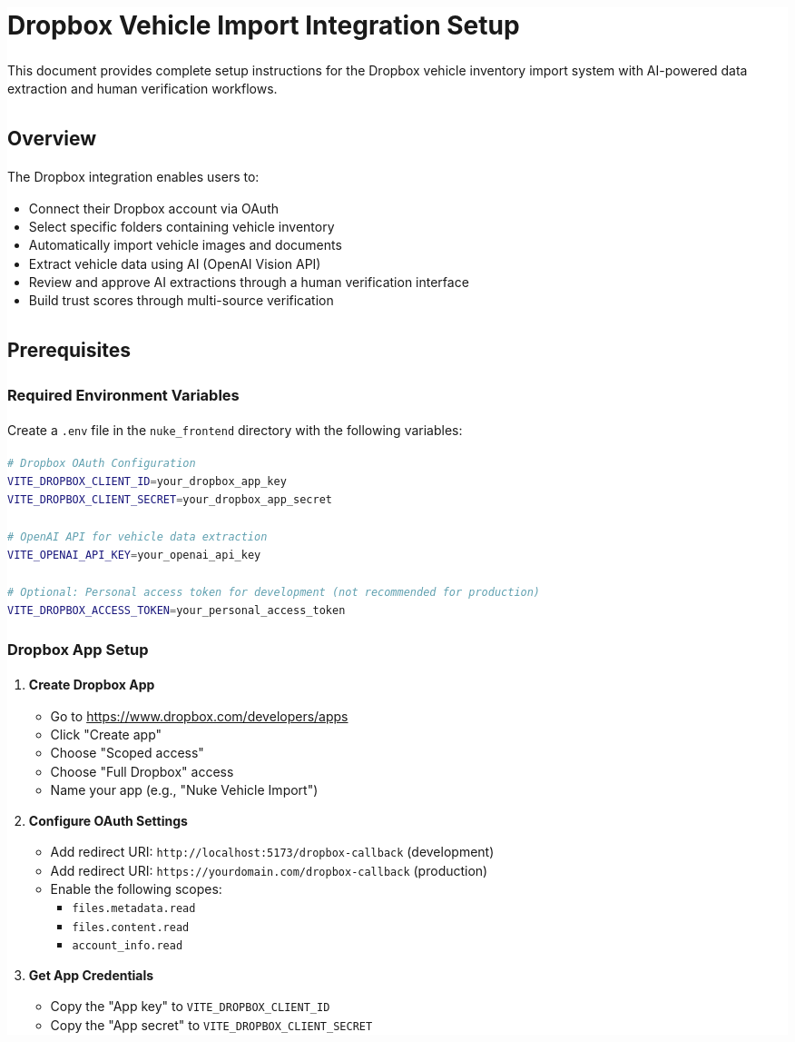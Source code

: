 # Dropbox Vehicle Import Integration Setup

This document provides complete setup instructions for the Dropbox vehicle inventory import system with AI-powered data extraction and human verification workflows.

## Overview

The Dropbox integration enables users to:
- Connect their Dropbox account via OAuth
- Select specific folders containing vehicle inventory
- Automatically import vehicle images and documents
- Extract vehicle data using AI (OpenAI Vision API)
- Review and approve AI extractions through a human verification interface
- Build trust scores through multi-source verification

## Prerequisites

### Required Environment Variables

Create a `.env` file in the `nuke_frontend` directory with the following variables:

```bash
# Dropbox OAuth Configuration
VITE_DROPBOX_CLIENT_ID=your_dropbox_app_key
VITE_DROPBOX_CLIENT_SECRET=your_dropbox_app_secret

# OpenAI API for vehicle data extraction
VITE_OPENAI_API_KEY=your_openai_api_key

# Optional: Personal access token for development (not recommended for production)
VITE_DROPBOX_ACCESS_TOKEN=your_personal_access_token
```

### Dropbox App Setup

1. **Create Dropbox App**
   - Go to https://www.dropbox.com/developers/apps
   - Click "Create app"
   - Choose "Scoped access"
   - Choose "Full Dropbox" access
   - Name your app (e.g., "Nuke Vehicle Import")

2. **Configure OAuth Settings**
   - Add redirect URI: `http://localhost:5173/dropbox-callback` (development)
   - Add redirect URI: `https://yourdomain.com/dropbox-callback` (production)
   - Enable the following scopes:
     - `files.metadata.read`
     - `files.content.read`
     - `account_info.read`

3. **Get App Credentials**
   - Copy the "App key" to `VITE_DROPBOX_CLIENT_ID`
   - Copy the "App secret" to `VITE_DROPBOX_CLIENT_SECRET`
